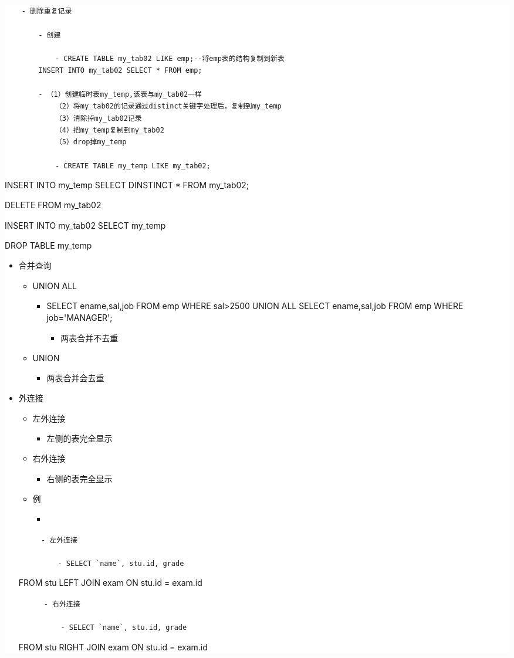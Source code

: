 		- 删除重复记录

			- 创建

				- CREATE TABLE my_tab02 LIKE emp;--将emp表的结构复制到新表
			INSERT INTO my_tab02 SELECT * FROM emp;

			- （1）创建临时表my_temp,该表与my_tab02一样
				（2）将my_tab02的记录通过distinct关键字处理后，复制到my_temp
				（3）清除掉my_tab02记录
				（4）把my_temp复制到my_tab02
				（5）drop掉my_temp

				- CREATE TABLE my_temp LIKE my_tab02;

INSERT INTO my_temp SELECT DINSTINCT * FROM my_tab02;

DELETE FROM my_tab02

INSERT INTO my_tab02 SELECT my_temp

DROP TABLE my_temp

- 合并查询

	- UNION ALL

		- SELECT ename,sal,job FROM emp WHERE sal>2500
	UNION ALL
	SELECT ename,sal,job FROM emp WHERE job='MANAGER';

			- 两表合并不去重

	- UNION

		- 两表合并会去重

- 外连接

	- 左外连接

		- 左侧的表完全显示

	- 右外连接

		- 右侧的表完全显示

	- 例

		- 

			- 左外连接

				- SELECT `name`, stu.id, grade
    FROM stu LEFT JOIN exam
    ON stu.id = exam.id

			- 右外连接

				- SELECT `name`, stu.id, grade
    FROM stu RIGHT JOIN exam
    ON stu.id = exam.id
